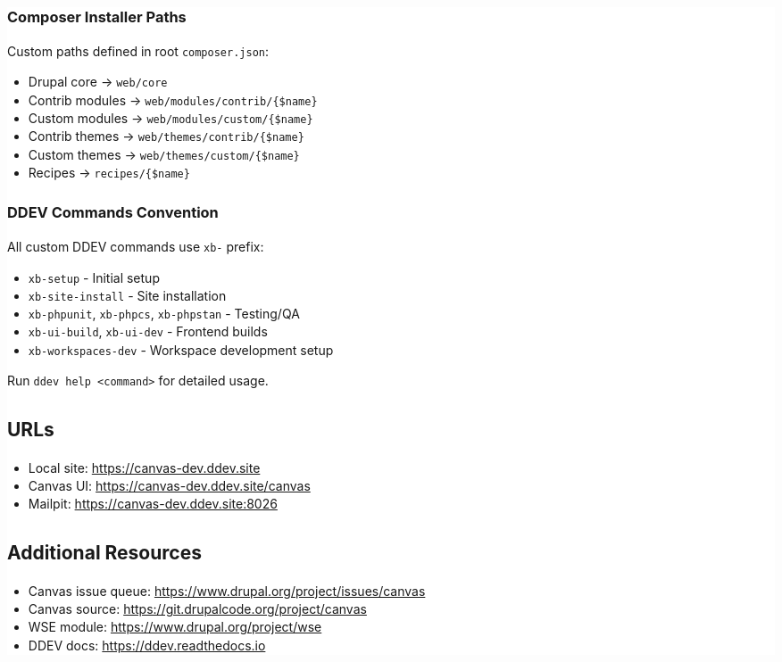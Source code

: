 ### Composer Installer Paths

Custom paths defined in root `composer.json`:
- Drupal core → `web/core`
- Contrib modules → `web/modules/contrib/{$name}`
- Custom modules → `web/modules/custom/{$name}`
- Contrib themes → `web/themes/contrib/{$name}`
- Custom themes → `web/themes/custom/{$name}`
- Recipes → `recipes/{$name}`

### DDEV Commands Convention

All custom DDEV commands use `xb-` prefix:
- `xb-setup` - Initial setup
- `xb-site-install` - Site installation
- `xb-phpunit`, `xb-phpcs`, `xb-phpstan` - Testing/QA
- `xb-ui-build`, `xb-ui-dev` - Frontend builds
- `xb-workspaces-dev` - Workspace development setup

Run `ddev help <command>` for detailed usage.

## URLs

- Local site: https://canvas-dev.ddev.site
- Canvas UI: https://canvas-dev.ddev.site/canvas
- Mailpit: https://canvas-dev.ddev.site:8026

## Additional Resources

- Canvas issue queue: https://www.drupal.org/project/issues/canvas
- Canvas source: https://git.drupalcode.org/project/canvas
- WSE module: https://www.drupal.org/project/wse
- DDEV docs: https://ddev.readthedocs.io
